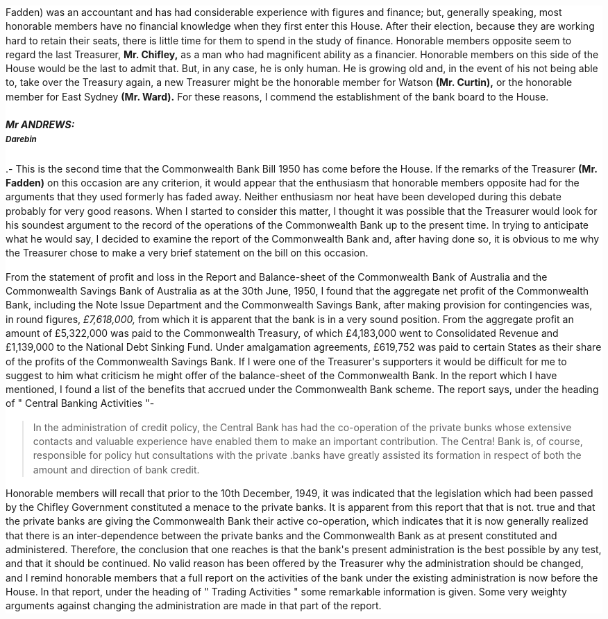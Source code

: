 Fadden) was an accountant and has had considerable experience with figures and finance; but, generally speaking, most honorable members have no financial knowledge when they first enter this House. After their election, because they are working hard to retain their seats, there is little time for them to spend in the study of finance. Honorable members opposite seem to regard the last Treasurer,  **Mr. Chifley,**  as a man who had magnificent ability as a financier. Honorable members on this side of the House would be the last to admit that. But, in any case, he is only human. He is growing old and, in the event of his not being able to, take over the Treasury again, a new Treasurer might be the honorable member for Watson  **(Mr. Curtin),**  or the honorable member for East Sydney  **(Mr. Ward).**  For these reasons, I commend the establishment of the bank board to the House. 

##### Mr ANDREWS:<br><small class="text-muted">Darebin</small>

.- This is the second time that the Commonwealth Bank Bill 1950 has come before the House. If the remarks of the Treasurer  **(Mr. Fadden)**  on this occasion are any criterion, it would appear that the enthusiasm that honorable members opposite had for the arguments that they used formerly has faded away. Neither enthusiasm nor heat have been developed during this debate probably for very good reasons. When I started to consider this matter, I thought it was possible that the Treasurer would look for his soundest argument to the record of the operations of the Commonwealth Bank up to the present time. In trying to anticipate what he would say, I decided to examine the report of the Commonwealth Bank and, after having done so, it is obvious to me why the Treasurer chose to make a very brief statement on the bill on this occasion. 

From the statement of profit and loss in the Report and Balance-sheet of the Commonwealth Bank of Australia and the Commonwealth Savings Bank of Australia as at the 30th June, 1950, I found that the aggregate net profit of the Commonwealth Bank, including the Note Issue Department and the Commonwealth Savings Bank, after making provision for contingencies was, in round figures,  *£7,618,000,*  from which it is apparent that the bank is in a very sound position. From the aggregate profit an amount of £5,322,000 was paid to the Commonwealth Treasury, of which £4,183,000 went to Consolidated Revenue and £1,139,000 to the National Debt Sinking Fund. Under amalgamation agreements, £619,752 was paid to certain States as their share of the profits of the Commonwealth Savings Bank. If I were one of the Treasurer's supporters it would be difficult for me to suggest to him what criticism he might offer of the balance-sheet of the Commonwealth Bank. In the report which I have mentioned, I found a list of the benefits that accrued under the Commonwealth Bank scheme. The report says, under the heading of " Central Banking Activities "- 

  >In the administration of credit policy, the Central Bank has had the co-operation of the private bunks  whose  extensive contacts and valuable experience have enabled them to make an important contribution. The Centra! Bank is, of course, responsible for policy hut consultations with the private .banks have greatly assisted its formation in respect of both the amount and direction of bank credit. 

Honorable members will recall that prior to the 10th December, 1949, it was indicated that the legislation which had been passed by the Chifley Government constituted a menace to the private banks. It is apparent from this report that that is not. true and that the private banks are giving the Commonwealth Bank their active co-operation, which indicates that it is now generally realized that there is an inter-dependence between the private banks and the Commonwealth Bank as at present constituted and administered. Therefore, the conclusion that one reaches is that the bank's present administration is the best possible by any test, and that it should be continued. No valid reason has been offered by the Treasurer why the administration should be changed, and I remind honorable members that a full report on the activities of the bank under the existing administration is now before the House. In that report, under the heading of " Trading Activities " some remarkable information is given. Some very weighty arguments against changing the administration are made in that part of the report. 
